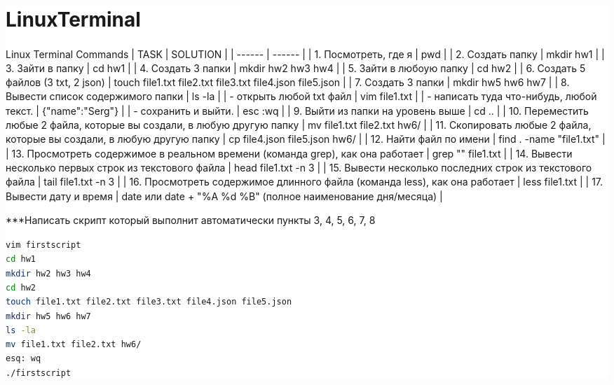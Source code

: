 # LinuxTerminal
Linux Terminal Commands
| TASK | SOLUTION |
| ------ | ------ |
| 1. Посмотреть, где я | pwd |
| 2. Cоздать папку | mkdir hw1 |
| 3. Зайти в папку | cd hw1 |
| 4. Создать 3 папки | mkdir hw2 hw3 hw4 |
| 5. Зайти в любоую папку | cd hw2 |
| 6. Создать 5 файлов (3 txt, 2 json) | touch file1.txt file2.txt file3.txt file4.json file5.json |
| 7. Создать 3 папки | mkdir hw5 hw6 hw7 |
| 8. Вывести список содержимого папки  | ls -la |
| - открыть любой txt файл | vim file1.txt |
| - написать туда что-нибудь, любой текст. | {"name":"Serg"} |
| - сохранить и выйти. | esc :wq |
| 9. Выйти из папки на уровень выше | cd .. |
| 10. Переместить любые 2 файла, которые вы создали, в любую другую папку | mv file1.txt file2.txt hw6/ |
| 11. Скопировать любые 2 файла, которые вы создали, в любую другую папку | cp file4.json file5.json hw6/ |
| 12. Найти файл по имени | find . -name "file1.txt" |
| 13. Просмотреть содержимое в реальном времени (команда grep), как она работает | grep "" file1.txt |
| 14. Вывести несколько первых строк из текстового файла | head file1.txt -n 3 |
| 15. Вывести несколько последних строк из текстового файла | tail file1.txt -n 3 |
| 16. Просмотреть содержимое длинного файла (команда less), как она работает | less file1.txt |
| 17. Вывести дату и время | date или date + "%A %d %B" (полное наименование дня/месяца) |

***Написать скрипт который выполнит автоматически пункты 3, 4, 5, 6, 7, 8

```sh
vim firstscript
cd hw1
mkdir hw2 hw3 hw4
cd hw2
touch file1.txt file2.txt file3.txt file4.json file5.json
mkdir hw5 hw6 hw7
ls -la
mv file1.txt file2.txt hw6/
esq: wq
./firstscript
```
